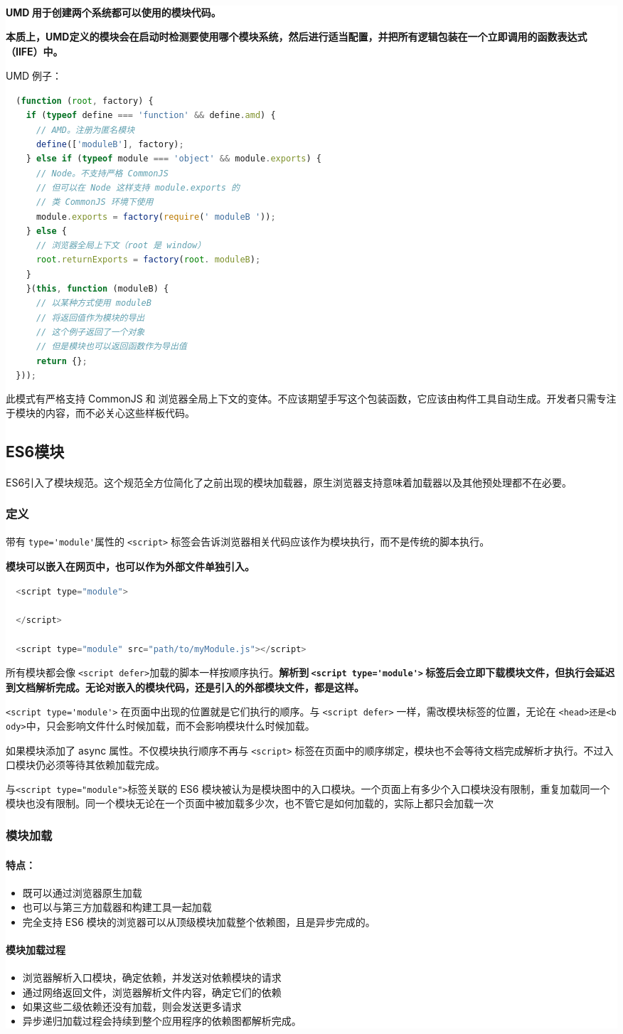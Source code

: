   **UMD 用于创建两个系统都可以使用的模块代码。**

  **本质上，UMD定义的模块会在启动时检测要使用哪个模块系统，然后进行适当配置，并把所有逻辑包装在一个立即调用的函数表达式（IIFE）中。**

  UMD 例子：
  ```js
    (function (root, factory) { 
      if (typeof define === 'function' && define.amd) { 
        // AMD。注册为匿名模块
        define(['moduleB'], factory); 
      } else if (typeof module === 'object' && module.exports) { 
        // Node。不支持严格 CommonJS 
        // 但可以在 Node 这样支持 module.exports 的
        // 类 CommonJS 环境下使用
        module.exports = factory(require(' moduleB ')); 
      } else { 
        // 浏览器全局上下文（root 是 window）
        root.returnExports = factory(root. moduleB); 
      } 
      }(this, function (moduleB) { 
        // 以某种方式使用 moduleB 
        // 将返回值作为模块的导出
        // 这个例子返回了一个对象
        // 但是模块也可以返回函数作为导出值
        return {}; 
    }));
  ```

  此模式有严格支持 CommonJS 和 浏览器全局上下文的变体。不应该期望手写这个包装函数，它应该由构件工具自动生成。开发者只需专注于模块的内容，而不必关心这些样板代码。

## ES6模块
  ES6引入了模块规范。这个规范全方位简化了之前出现的模块加载器，原生浏览器支持意味着加载器以及其他预处理都不在必要。

### 定义
  带有 ```type='module'```属性的 ```<script>``` 标签会告诉浏览器相关代码应该作为模块执行，而不是传统的脚本执行。

  **模块可以嵌入在网页中，也可以作为外部文件单独引入。**

  ```js
    <script type="module">
      
    </script>

    <script type="module" src="path/to/myModule.js"></script>

  ```

  所有模块都会像 ```<script defer>```加载的脚本一样按顺序执行。**解析到 ```<script type='module'>``` 标签后会立即下载模块文件，但执行会延迟到文档解析完成。无论对嵌入的模块代码，还是引入的外部模块文件，都是这样。**

  ```<script type='module'>``` 在页面中出现的位置就是它们执行的顺序。与 ```<script defer>``` 一样，需改模块标签的位置，无论在 ```<head>还是<body>```中，只会影响文件什么时候加载，而不会影响模块什么时候加载。

  如果模块添加了 async 属性。不仅模块执行顺序不再与 ```<script>``` 标签在页面中的顺序绑定，模块也不会等待文档完成解析才执行。不过入口模块仍必须等待其依赖加载完成。

  与```<script type="module">```标签关联的 ES6 模块被认为是模块图中的入口模块。一个页面上有多少个入口模块没有限制，重复加载同一个模块也没有限制。同一个模块无论在一个页面中被加载多少次，也不管它是如何加载的，实际上都只会加载一次

### 模块加载
#### 特点：
  - 既可以通过浏览器原生加载
  - 也可以与第三方加载器和构建工具一起加载
  - 完全支持 ES6 模块的浏览器可以从顶级模块加载整个依赖图，且是异步完成的。
#### 模块加载过程
  - 浏览器解析入口模块，确定依赖，并发送对依赖模块的请求
  - 通过网络返回文件，浏览器解析文件内容，确定它们的依赖
  - 如果这些二级依赖还没有加载，则会发送更多请求
  - 异步递归加载过程会持续到整个应用程序的依赖图都解析完成。
  ```